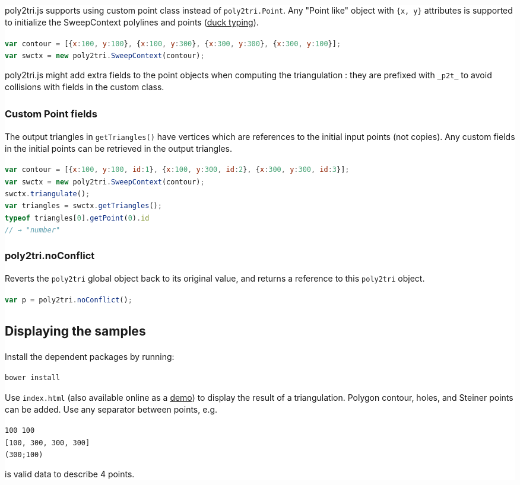 poly2tri.js supports using custom point class instead of `poly2tri.Point`.
Any "Point like" object with `{x, y}` attributes is supported 
to initialize the SweepContext polylines and points
([duck typing](http://en.wikipedia.org/wiki/Duck_typing)).

```js
var contour = [{x:100, y:100}, {x:100, y:300}, {x:300, y:300}, {x:300, y:100}];
var swctx = new poly2tri.SweepContext(contour);
```

poly2tri.js might add extra fields to the point objects when computing the
triangulation : they are prefixed with `_p2t_` to avoid collisions 
with fields in the custom class.


### Custom Point fields

The output triangles in `getTriangles()` have vertices which are references
to the initial input points (not copies). Any custom fields in the
initial points can be retrieved in the output triangles.

```js
var contour = [{x:100, y:100, id:1}, {x:100, y:300, id:2}, {x:300, y:300, id:3}];
var swctx = new poly2tri.SweepContext(contour);
swctx.triangulate();
var triangles = swctx.getTriangles();
typeof triangles[0].getPoint(0).id
// → "number"
```

### poly2tri.noConflict

Reverts the `poly2tri` global object back to its original value, 
and returns a reference to this `poly2tri` object.

```js
var p = poly2tri.noConflict();
```


Displaying the samples
----------------------

Install the dependent packages by running:
```sh
bower install
```

Use `index.html` (also available online as a [demo]) to display the result of a triangulation.
Polygon contour, holes, and Steiner points can be added.
Use any separator between points, e.g.
```
100 100
[100, 300, 300, 300]
(300;100)
```
is valid data to describe 4 points.


[poly2tri]: http://code.google.com/p/poly2tri/
[poly2tri.js]: https://github.com/r3mi/poly2tri.js
[demo]: http://r3mi.github.io/poly2tri.js
[forum]: https://groups.google.com/forum/?fromgroups#!forum/poly2tri
[issue]: https://code.google.com/p/poly2tri/issues/list
[license]: LICENSE.txt
[jsPerf]: http://jsperf.com/poly2tri/3